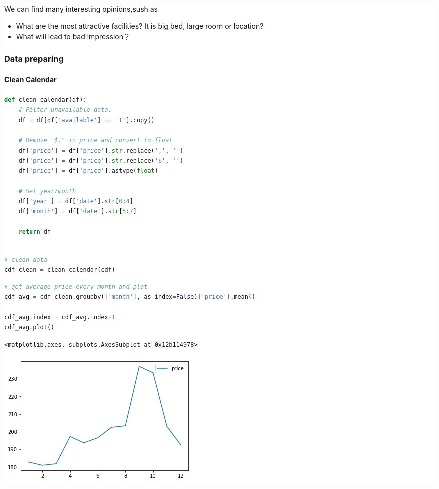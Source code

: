 </div>



We can find many interesting opinions,sush as 

* What are the most attractive facilities? It is big bed, large room or location?
* What will lead to bad impression？

### Data preparing

#### Clean Calendar


```python
def clean_calendar(df):
    # Filter unavailable data.
    df = df[df['available'] == 't'].copy()
    
    # Remove "$," in price and convert to float
    df['price'] = df['price'].str.replace(',', '')
    df['price'] = df['price'].str.replace('$', '')
    df['price'] = df['price'].astype(float)
    
    # Set year/month
    df['year'] = df['date'].str[0:4]
    df['month'] = df['date'].str[5:7]
    
    return df
    
```


```python
# clean data
cdf_clean = clean_calendar(cdf)
```


```python
# get average price every month and plot
cdf_avg = cdf_clean.groupby(['month'], as_index=False)['price'].mean()

cdf_avg.index = cdf_avg.index+1
cdf_avg.plot()
```




    <matplotlib.axes._subplots.AxesSubplot at 0x12b114978>




![png](output_16_1.png)
